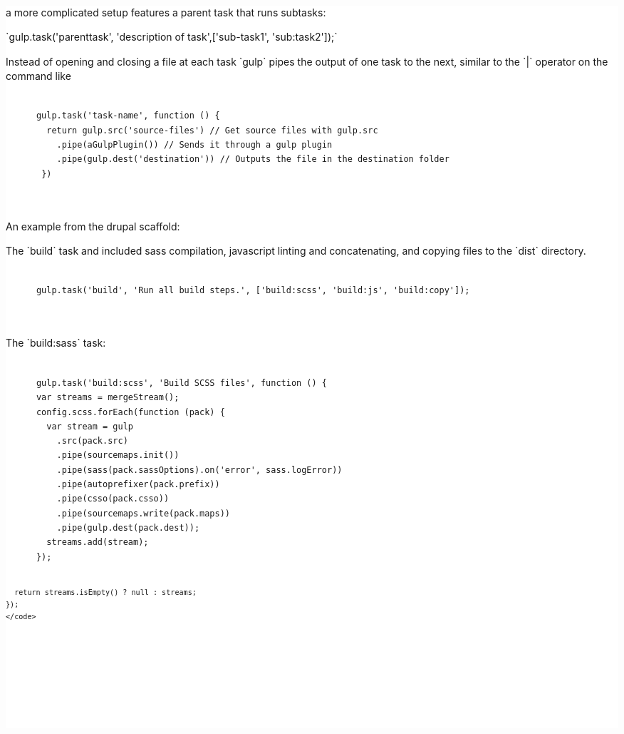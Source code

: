<section>
  <p>a more complicated setup features a parent task that runs subtasks:</p>
  <p class="fragment">`gulp.task('parenttask', 'description of task',['sub-task1', 'sub:task2']);`</p>
</section>

<section>
  <p>Instead of opening and closing a file at each task `gulp` pipes the output of one task to the next, similar to the `|` operator on the command like</p>
  <pre class="fragment">
    <code>
      gulp.task('task-name', function () {
        return gulp.src('source-files') // Get source files with gulp.src
          .pipe(aGulpPlugin()) // Sends it through a gulp plugin
          .pipe(gulp.dest('destination')) // Outputs the file in the destination folder
       })
    </code>
  </pre>
</section>

<section>
  <p>An example from the drupal scaffold:</p>
  <p class="fragment">The `build` task and included sass compilation, javascript linting and concatenating, and copying files to the `dist` directory.</p>
  <pre class="fragment">
    <code>
      gulp.task('build', 'Run all build steps.', ['build:scss', 'build:js', 'build:copy']);
    </code>
  </pre>
</section>

<section>
  <p>The `build:sass` task:</p>
  <pre>
    <code>
      gulp.task('build:scss', 'Build SCSS files', function () {
      var streams = mergeStream(); 
      config.scss.forEach(function (pack) {
        var stream = gulp
          .src(pack.src)
          .pipe(sourcemaps.init())
          .pipe(sass(pack.sassOptions).on('error', sass.logError))
          .pipe(autoprefixer(pack.prefix))
          .pipe(csso(pack.csso))
          .pipe(sourcemaps.write(pack.maps))
          .pipe(gulp.dest(pack.dest));
        streams.add(stream);
      });

      return streams.isEmpty() ? null : streams;
    });
    </code>
  </pre>
</section>
